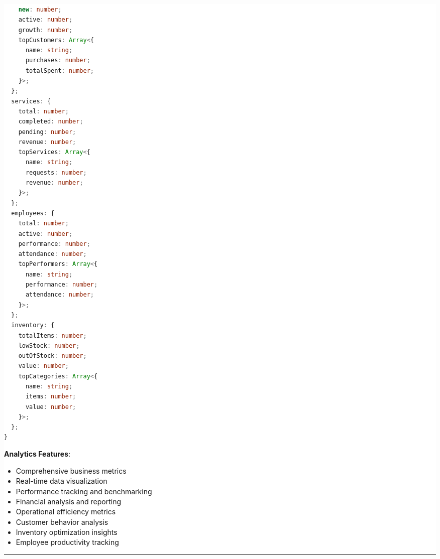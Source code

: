 ```typescript
    new: number;
    active: number;
    growth: number;
    topCustomers: Array<{
      name: string;
      purchases: number;
      totalSpent: number;
    }>;
  };
  services: {
    total: number;
    completed: number;
    pending: number;
    revenue: number;
    topServices: Array<{
      name: string;
      requests: number;
      revenue: number;
    }>;
  };
  employees: {
    total: number;
    active: number;
    performance: number;
    attendance: number;
    topPerformers: Array<{
      name: string;
      performance: number;
      attendance: number;
    }>;
  };
  inventory: {
    totalItems: number;
    lowStock: number;
    outOfStock: number;
    value: number;
    topCategories: Array<{
      name: string;
      items: number;
      value: number;
    }>;
  };
}
```

**Analytics Features**:
- Comprehensive business metrics
- Real-time data visualization
- Performance tracking and benchmarking
- Financial analysis and reporting
- Operational efficiency metrics
- Customer behavior analysis
- Inventory optimization insights
- Employee productivity tracking

---
